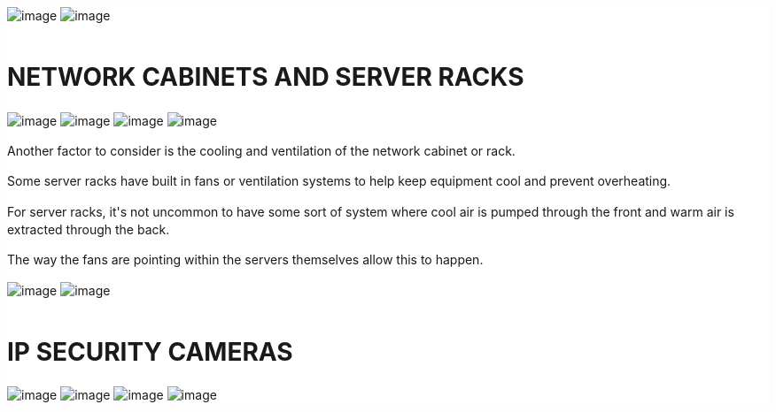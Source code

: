 
<img width="1018" height="556" alt="image" src="https://github.com/user-attachments/assets/6e8262c2-827a-417a-b0d9-a82cfa60cb86" />


<img width="903" height="558" alt="image" src="https://github.com/user-attachments/assets/e9c6e00d-3311-4594-b43a-9fae97997d95" />



# NETWORK CABINETS AND SERVER RACKS

<img width="1124" height="565" alt="image" src="https://github.com/user-attachments/assets/cb33b828-77e9-49dc-a0b6-5ab0aa9f2f6e" />


<img width="815" height="437" alt="image" src="https://github.com/user-attachments/assets/7049e3d1-46fa-431b-b9e3-59f87fd27383" />


<img width="639" height="544" alt="image" src="https://github.com/user-attachments/assets/743afba5-36d7-4c43-b449-ebd59c21975c" />


<img width="1169" height="499" alt="image" src="https://github.com/user-attachments/assets/ecb4cc01-c505-4889-ac46-52b61b2bb1a8" />



Another factor to consider is the cooling and ventilation of the network cabinet or rack.

Some server racks have built in fans or ventilation systems to help keep equipment cool and prevent overheating.

For server racks, it's not uncommon to have some sort of system where cool air is pumped through the front and warm air is extracted through the back.

The way the fans are pointing within the servers themselves allow this to happen.


<img width="1061" height="497" alt="image" src="https://github.com/user-attachments/assets/32f40ced-6f24-4db0-b8a4-4787cbbd6fa7" />


<img width="819" height="441" alt="image" src="https://github.com/user-attachments/assets/1d625a53-4a73-411b-a7e7-d345cd606c75" />



# IP SECURITY CAMERAS


<img width="819" height="345" alt="image" src="https://github.com/user-attachments/assets/b9fef2ad-180d-4fed-b20f-9ee593a86ff4" />



<img width="856" height="429" alt="image" src="https://github.com/user-attachments/assets/211dfeed-3433-4b80-ad52-f6717ef7f15b" />



<img width="856" height="429" alt="image" src="https://github.com/user-attachments/assets/1042f90c-8761-432d-a55c-44c7613d075f" />


<img width="410" height="230" alt="image" src="https://github.com/user-attachments/assets/3c32d5ec-d939-4305-aa38-ed4a4242e54e" />
